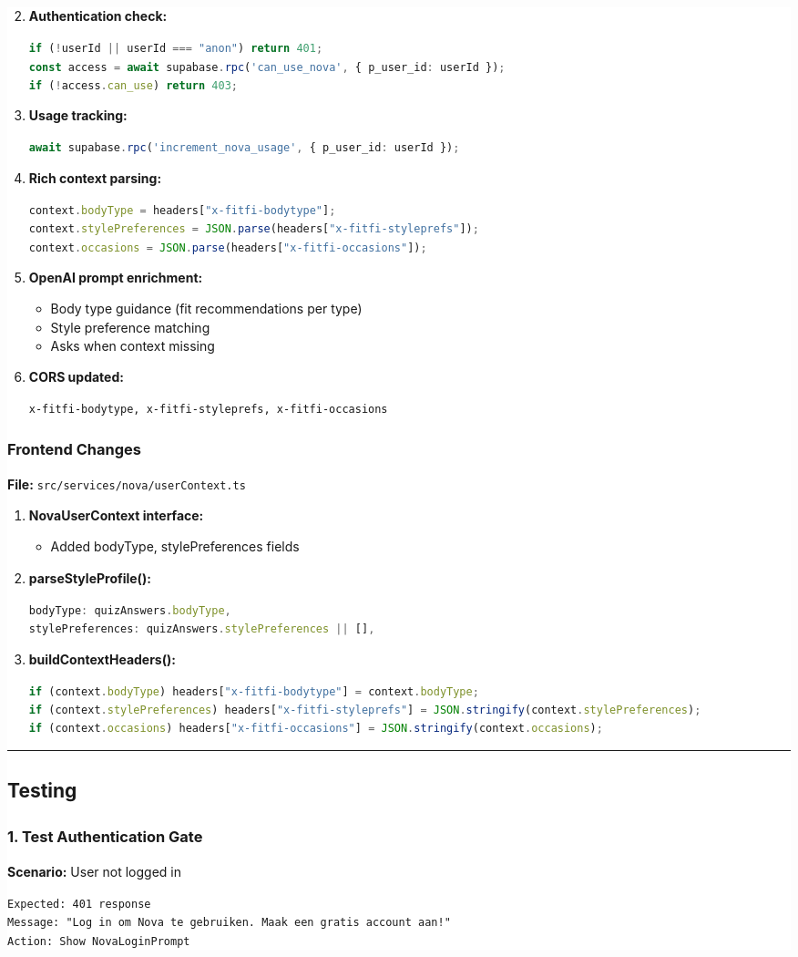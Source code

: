 2. **Authentication check:**
   ```typescript
   if (!userId || userId === "anon") return 401;
   const access = await supabase.rpc('can_use_nova', { p_user_id: userId });
   if (!access.can_use) return 403;
   ```

3. **Usage tracking:**
   ```typescript
   await supabase.rpc('increment_nova_usage', { p_user_id: userId });
   ```

4. **Rich context parsing:**
   ```typescript
   context.bodyType = headers["x-fitfi-bodytype"];
   context.stylePreferences = JSON.parse(headers["x-fitfi-styleprefs"]);
   context.occasions = JSON.parse(headers["x-fitfi-occasions"]);
   ```

5. **OpenAI prompt enrichment:**
   - Body type guidance (fit recommendations per type)
   - Style preference matching
   - Asks when context missing

6. **CORS updated:**
   ```
   x-fitfi-bodytype, x-fitfi-styleprefs, x-fitfi-occasions
   ```

### Frontend Changes

**File:** `src/services/nova/userContext.ts`

1. **NovaUserContext interface:**
   - Added bodyType, stylePreferences fields

2. **parseStyleProfile():**
   ```typescript
   bodyType: quizAnswers.bodyType,
   stylePreferences: quizAnswers.stylePreferences || [],
   ```

3. **buildContextHeaders():**
   ```typescript
   if (context.bodyType) headers["x-fitfi-bodytype"] = context.bodyType;
   if (context.stylePreferences) headers["x-fitfi-styleprefs"] = JSON.stringify(context.stylePreferences);
   if (context.occasions) headers["x-fitfi-occasions"] = JSON.stringify(context.occasions);
   ```

---

## Testing

### 1. Test Authentication Gate

**Scenario:** User not logged in
```
Expected: 401 response
Message: "Log in om Nova te gebruiken. Maak een gratis account aan!"
Action: Show NovaLoginPrompt
```
